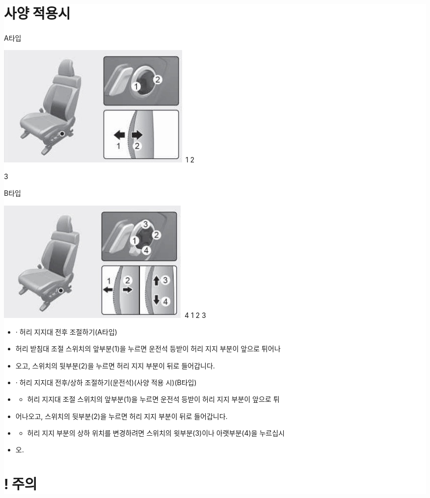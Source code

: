 # 사양 적용시

A타입

![image](p010/08-figure.jpg)
1 2

3

B타입

![image](p011/02-figure.jpg)
4
1 2 3

- · 허리 지지대 전후 조절하기(A타입)
- 허리 받침대 조절 스위치의 앞부분(1)을 누르면 운전석 등받이 허리 지지 부분이 앞으로 튀어나
- 오고, 스위치의 뒷부분(2)을 누르면 허리 지지 부분이 뒤로 들어갑니다.
- · 허리 지지대 전후/상하 조절하기(운전석)(사양 적용 시)(B타입)


- - 허리 지지대 조절 스위치의 앞부분(1)을 누르면 운전석 등받이 허리 지지 부분이 앞으로 튀
- 어나오고, 스위치의 뒷부분(2)을 누르면 허리 지지 부분이 뒤로 들어갑니다.
- - 허리 지지 부분의 상하 위치를 변경하려면 스위치의 윗부분(3)이나 아랫부분(4)을 누르십시
- 오.


# ! 주의
